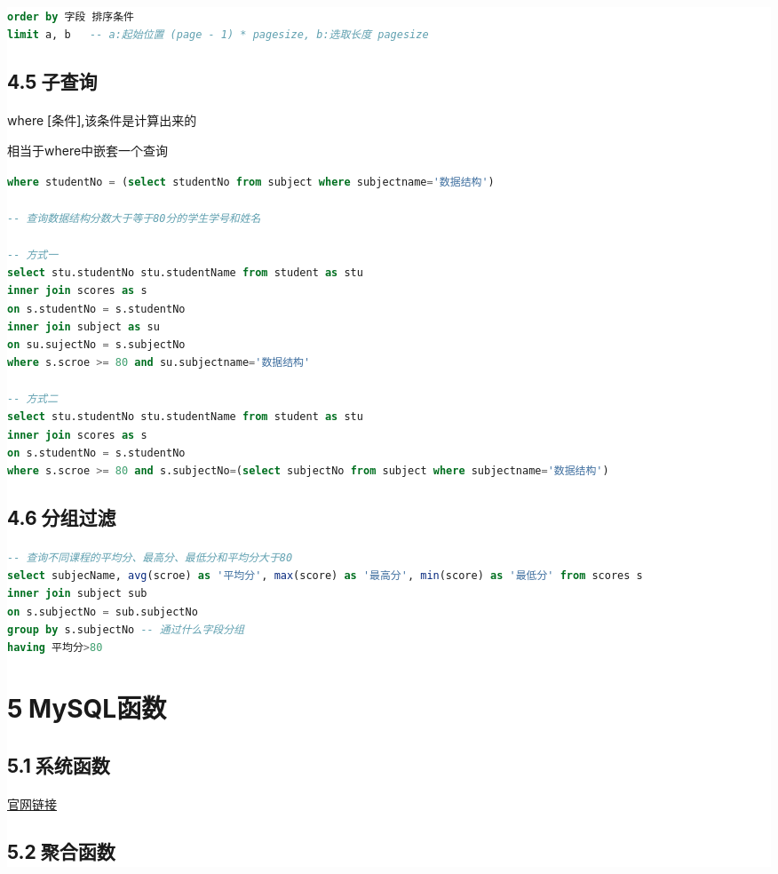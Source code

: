 ```sql
order by 字段 排序条件
limit a, b   -- a:起始位置 (page - 1) * pagesize, b:选取长度 pagesize
```

## 4.5 子查询

where [条件],该条件是计算出来的

相当于where中嵌套一个查询

```sql
where studentNo = (select studentNo from subject where subjectname='数据结构')

-- 查询数据结构分数大于等于80分的学生学号和姓名

-- 方式一
select stu.studentNo stu.studentName from student as stu
inner join scores as s
on s.studentNo = s.studentNo
inner join subject as su
on su.sujectNo = s.subjectNo
where s.scroe >= 80 and su.subjectname='数据结构'

-- 方式二
select stu.studentNo stu.studentName from student as stu
inner join scores as s
on s.studentNo = s.studentNo
where s.scroe >= 80 and s.subjectNo=(select subjectNo from subject where subjectname='数据结构')
```

## 4.6 分组过滤

```sql
-- 查询不同课程的平均分、最高分、最低分和平均分大于80
select subjecName, avg(scroe) as '平均分', max(score) as '最高分', min(score) as '最低分' from scores s
inner join subject sub
on s.subjectNo = sub.subjectNo
group by s.subjectNo -- 通过什么字段分组
having 平均分>80
```



# 5 MySQL函数

## 5.1 系统函数

[官网链接](https://dev.mysql.com/doc/refman/5.7/en/sql-function-reference.html)

## 5.2 聚合函数
